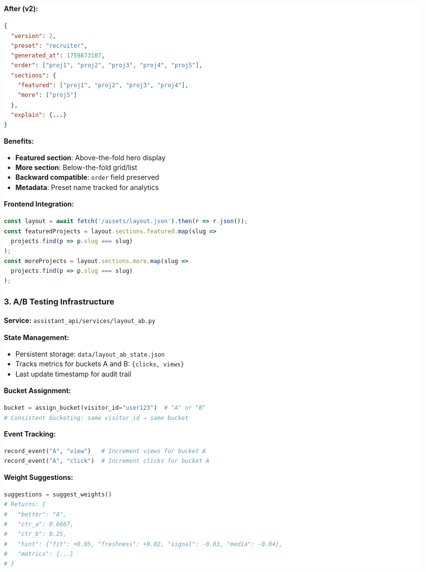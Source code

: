 **After (v2):**
```json
{
  "version": 2,
  "preset": "recruiter",
  "generated_at": 1759873107,
  "order": ["proj1", "proj2", "proj3", "proj4", "proj5"],
  "sections": {
    "featured": ["proj1", "proj2", "proj3", "proj4"],
    "more": ["proj5"]
  },
  "explain": {...}
}
```

**Benefits:**
- **Featured section**: Above-the-fold hero display
- **More section**: Below-the-fold grid/list
- **Backward compatible**: `order` field preserved
- **Metadata**: Preset name tracked for analytics

**Frontend Integration:**
```typescript
const layout = await fetch('/assets/layout.json').then(r => r.json());
const featuredProjects = layout.sections.featured.map(slug => 
  projects.find(p => p.slug === slug)
);
const moreProjects = layout.sections.more.map(slug => 
  projects.find(p => p.slug === slug)
);
```

### 3. A/B Testing Infrastructure

**Service:** `assistant_api/services/layout_ab.py`

**State Management:**
- Persistent storage: `data/layout_ab_state.json`
- Tracks metrics for buckets A and B: `{clicks, views}`
- Last update timestamp for audit trail

**Bucket Assignment:**
```python
bucket = assign_bucket(visitor_id="user123")  # "A" or "B"
# Consistent bucketing: same visitor_id → same bucket
```

**Event Tracking:**
```python
record_event("A", "view")   # Increment views for bucket A
record_event("A", "click")  # Increment clicks for bucket A
```

**Weight Suggestions:**
```python
suggestions = suggest_weights()
# Returns: {
#   "better": "A",
#   "ctr_a": 0.6667,
#   "ctr_b": 0.25,
#   "hint": {"fit": +0.05, "freshness": +0.02, "signal": -0.03, "media": -0.04},
#   "metrics": {...}
# }
```
